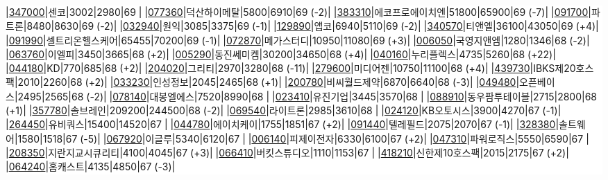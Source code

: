 |[347000](https://finance.daum.net/quotes/A347000)|센코|3002|2980|69 |
|[077360](https://finance.daum.net/quotes/A077360)|덕산하이메탈|5800|6910|69 (-2)|
|[383310](https://finance.daum.net/quotes/A383310)|에코프로에이치엔|51800|65900|69 (-7)|
|[091700](https://finance.daum.net/quotes/A091700)|파트론|8480|8630|69 (-2)|
|[032940](https://finance.daum.net/quotes/A032940)|원익|3085|3375|69 (-1)|
|[129890](https://finance.daum.net/quotes/A129890)|앱코|6940|5110|69 (-2)|
|[340570](https://finance.daum.net/quotes/A340570)|티앤엘|36100|43050|69 (+4)|
|[091990](https://finance.daum.net/quotes/A091990)|셀트리온헬스케어|65455|70200|69 (-1)|
|[072870](https://finance.daum.net/quotes/A072870)|메가스터디|10950|11080|69 (+3)|
|[006050](https://finance.daum.net/quotes/A006050)|국영지앤엠|1280|1346|68 (-2)|
|[063760](https://finance.daum.net/quotes/A063760)|이엘피|3450|3665|68 (+2)|
|[005290](https://finance.daum.net/quotes/A005290)|동진쎄미켐|30200|34650|68 (+4)|
|[040160](https://finance.daum.net/quotes/A040160)|누리플렉스|4735|5260|68 (+22)|
|[044180](https://finance.daum.net/quotes/A044180)|KD|770|685|68 (+2)|
|[204020](https://finance.daum.net/quotes/A204020)|그리티|2970|3280|68 (-11)|
|[279600](https://finance.daum.net/quotes/A279600)|미디어젠|10750|11100|68 (+4)|
|[439730](https://finance.daum.net/quotes/A439730)|IBKS제20호스팩|2010|2260|68 (+2)|
|[033230](https://finance.daum.net/quotes/A033230)|인성정보|2045|2465|68 (+1)|
|[200780](https://finance.daum.net/quotes/A200780)|비씨월드제약|6870|6640|68 (-3)|
|[049480](https://finance.daum.net/quotes/A049480)|오픈베이스|2495|2565|68 (-2)|
|[078140](https://finance.daum.net/quotes/A078140)|대봉엘에스|7520|8990|68 |
|[023410](https://finance.daum.net/quotes/A023410)|유진기업|3445|3570|68 |
|[088910](https://finance.daum.net/quotes/A088910)|동우팜투테이블|2715|2800|68 (+1)|
|[357780](https://finance.daum.net/quotes/A357780)|솔브레인|209200|244500|68 (-2)|
|[069540](https://finance.daum.net/quotes/A069540)|라이트론|2985|3610|68 |
|[024120](https://finance.daum.net/quotes/A024120)|KB오토시스|3900|4270|67 (-1)|
|[264450](https://finance.daum.net/quotes/A264450)|유비쿼스|15400|14520|67 |
|[044780](https://finance.daum.net/quotes/A044780)|에이치케이|1755|1851|67 (+2)|
|[091440](https://finance.daum.net/quotes/A091440)|텔레필드|2075|2070|67 (-1)|
|[328380](https://finance.daum.net/quotes/A328380)|솔트웨어|1580|1518|67 (-5)|
|[067920](https://finance.daum.net/quotes/A067920)|이글루|5340|6120|67 |
|[006140](https://finance.daum.net/quotes/A006140)|피제이전자|6330|6100|67 (+2)|
|[047310](https://finance.daum.net/quotes/A047310)|파워로직스|5550|6590|67 |
|[208350](https://finance.daum.net/quotes/A208350)|지란지교시큐리티|4100|4045|67 (+3)|
|[066410](https://finance.daum.net/quotes/A066410)|버킷스튜디오|1110|1153|67 |
|[418210](https://finance.daum.net/quotes/A418210)|신한제10호스팩|2015|2175|67 (+2)|
|[064240](https://finance.daum.net/quotes/A064240)|홈캐스트|4135|4850|67 (-3)|